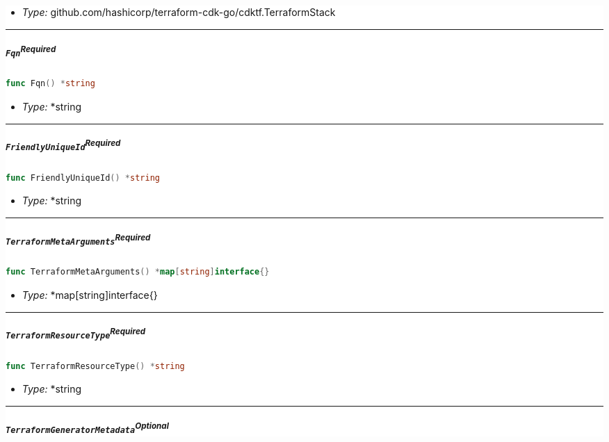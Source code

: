 - *Type:* github.com/hashicorp/terraform-cdk-go/cdktf.TerraformStack

---

##### `Fqn`<sup>Required</sup> <a name="Fqn" id="@cdktf/provider-digitalocean.dataDigitaloceanVolumeSnapshot.DataDigitaloceanVolumeSnapshot.property.fqn"></a>

```go
func Fqn() *string
```

- *Type:* *string

---

##### `FriendlyUniqueId`<sup>Required</sup> <a name="FriendlyUniqueId" id="@cdktf/provider-digitalocean.dataDigitaloceanVolumeSnapshot.DataDigitaloceanVolumeSnapshot.property.friendlyUniqueId"></a>

```go
func FriendlyUniqueId() *string
```

- *Type:* *string

---

##### `TerraformMetaArguments`<sup>Required</sup> <a name="TerraformMetaArguments" id="@cdktf/provider-digitalocean.dataDigitaloceanVolumeSnapshot.DataDigitaloceanVolumeSnapshot.property.terraformMetaArguments"></a>

```go
func TerraformMetaArguments() *map[string]interface{}
```

- *Type:* *map[string]interface{}

---

##### `TerraformResourceType`<sup>Required</sup> <a name="TerraformResourceType" id="@cdktf/provider-digitalocean.dataDigitaloceanVolumeSnapshot.DataDigitaloceanVolumeSnapshot.property.terraformResourceType"></a>

```go
func TerraformResourceType() *string
```

- *Type:* *string

---

##### `TerraformGeneratorMetadata`<sup>Optional</sup> <a name="TerraformGeneratorMetadata" id="@cdktf/provider-digitalocean.dataDigitaloceanVolumeSnapshot.DataDigitaloceanVolumeSnapshot.property.terraformGeneratorMetadata"></a>
